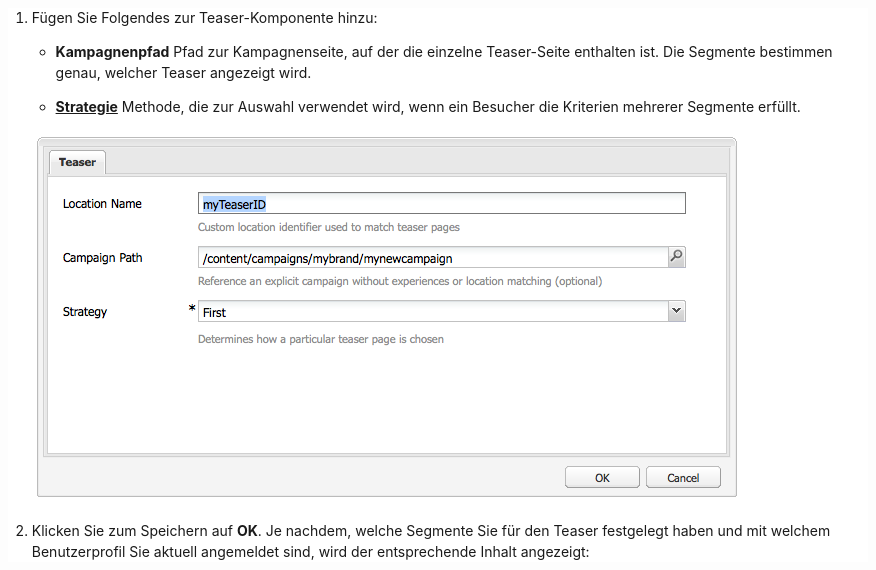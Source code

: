 1. Fügen Sie Folgendes zur Teaser-Komponente hinzu:

   * **Kampagnenpfad**
Pfad zur Kampagnenseite, auf der die einzelne Teaser-Seite enthalten ist. Die Segmente bestimmen genau, welcher Teaser angezeigt wird.

   * **[Strategie](/help/sites-classic-ui-authoring/classic-personalization-campaigns.md#strategies)**
Methode, die zur Auswahl verwendet wird, wenn ein Besucher die Kriterien mehrerer Segmente erfüllt.

   ![chlimage_1-1](assets/chlimage_1-1.png)

1. Klicken Sie zum Speichern auf **OK**. Je nachdem, welche Segmente Sie für den Teaser festgelegt haben und mit welchem Benutzerprofil Sie aktuell angemeldet sind, wird der entsprechende Inhalt angezeigt:
